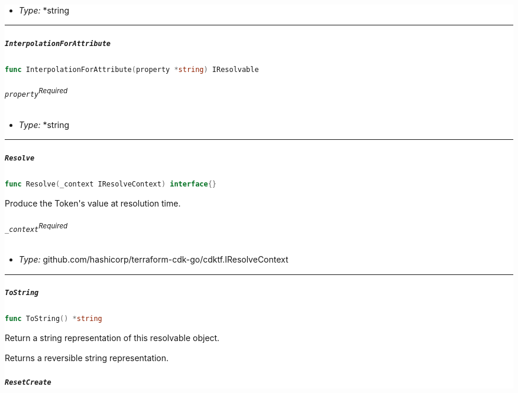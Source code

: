 - *Type:* *string

---

##### `InterpolationForAttribute` <a name="InterpolationForAttribute" id="rhizo-co-terraform-provider-oci.apmSyntheticsOnPremiseVantagePoint.ApmSyntheticsOnPremiseVantagePointTimeoutsOutputReference.interpolationForAttribute"></a>

```go
func InterpolationForAttribute(property *string) IResolvable
```

###### `property`<sup>Required</sup> <a name="property" id="rhizo-co-terraform-provider-oci.apmSyntheticsOnPremiseVantagePoint.ApmSyntheticsOnPremiseVantagePointTimeoutsOutputReference.interpolationForAttribute.parameter.property"></a>

- *Type:* *string

---

##### `Resolve` <a name="Resolve" id="rhizo-co-terraform-provider-oci.apmSyntheticsOnPremiseVantagePoint.ApmSyntheticsOnPremiseVantagePointTimeoutsOutputReference.resolve"></a>

```go
func Resolve(_context IResolveContext) interface{}
```

Produce the Token's value at resolution time.

###### `_context`<sup>Required</sup> <a name="_context" id="rhizo-co-terraform-provider-oci.apmSyntheticsOnPremiseVantagePoint.ApmSyntheticsOnPremiseVantagePointTimeoutsOutputReference.resolve.parameter._context"></a>

- *Type:* github.com/hashicorp/terraform-cdk-go/cdktf.IResolveContext

---

##### `ToString` <a name="ToString" id="rhizo-co-terraform-provider-oci.apmSyntheticsOnPremiseVantagePoint.ApmSyntheticsOnPremiseVantagePointTimeoutsOutputReference.toString"></a>

```go
func ToString() *string
```

Return a string representation of this resolvable object.

Returns a reversible string representation.

##### `ResetCreate` <a name="ResetCreate" id="rhizo-co-terraform-provider-oci.apmSyntheticsOnPremiseVantagePoint.ApmSyntheticsOnPremiseVantagePointTimeoutsOutputReference.resetCreate"></a>
